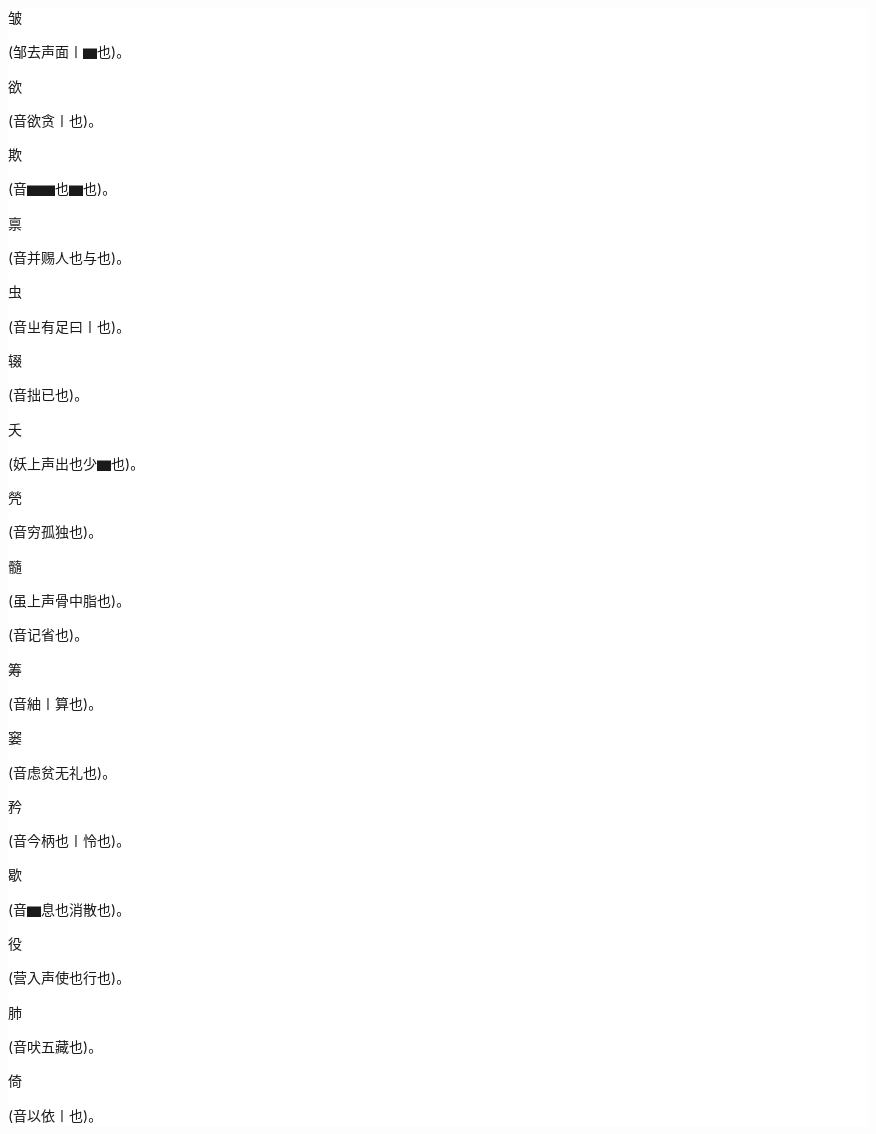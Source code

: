 皱  

(邹去声面〡▆也)。  

欲  

(音欲贪〡也)。  

欺  

(音▆▆也▆也)。  

禀  

(音并赐人也与也)。  

虫  

(音ㄓ有足曰〡也)。  

辍  

(音拙已也)。  

夭  

(妖上声出也少▆也)。  

焭  

(音穷孤独也)。  

髓  

(虽上声骨中脂也)。  

(音记省也)。  

筹  

(音紬〡算也)。  

窭  

(音虑贫无礼也)。  

矜  

(音今柄也〡怜也)。  

歇  

(音▆息也消散也)。  

役  

(营入声使也行也)。  

肺  

(音吠五藏也)。  

倚  

(音以依〡也)。  
